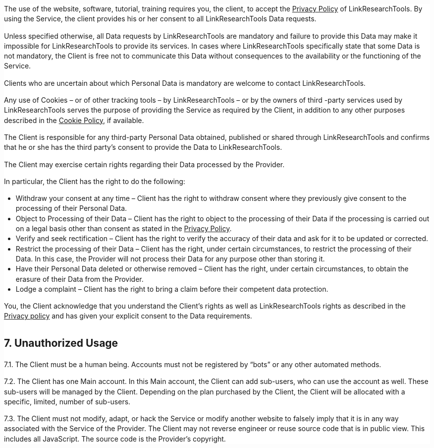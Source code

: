 The use of the website, software, tutorial, training requires you, the client, to accept the [Privacy Policy](https://lrt.co/privacy/tc) of LinkResearchTools. By using the Service, the client provides his or her consent to all LinkResearchTools Data requests.

Unless specified otherwise, all Data requests by LinkResearchTools are mandatory and failure to provide this Data may make it impossible for LinkResearchTools to provide its services. In cases where LinkResearchTools specifically state that some Data is not mandatory, the Client is free not to communicate this Data without consequences to the availability or the functioning of the Service.

Clients who are uncertain about which Personal Data is mandatory are welcome to contact LinkResearchTools.

Any use of Cookies – or of other tracking tools – by LinkResearchTools – or by the owners of third -party services used by LinkResearchTools serves the purpose of providing the Service as required by the Client, in addition to any other purposes described in the [Cookie Policy](https://lrt.co/cookies), if available.

The Client is responsible for any third-party Personal Data obtained, published or shared through LinkResearchTools and confirms that he or she has the third party’s consent to provide the Data to LinkResearchTools.

The Client may exercise certain rights regarding their Data processed by the Provider.

In particular, the Client has the right to do the following:

* Withdraw your consent at any time – Client has the right to withdraw consent where they previously give consent to the processing of their Personal Data.
* Object to Processing of their Data – Client has the right to object to the processing of their Data if the processing is carried out on a legal basis other than consent as stated in the [Privacy Policy](https://www.linkresearchtools.com/legal/privacy.md#privacy-policy).
* Verify and seek rectification – Client has the right to verify the accuracy of their data and ask for it to be updated or corrected.
* Restrict the processing of their Data – Client has the right, under certain circumstances, to restrict the processing of their Data. In this case, the Provider will not process their Data for any purpose other than storing it.
* Have their Personal Data deleted or otherwise removed – Client has the right, under certain circumstances, to obtain the erasure of their Data from the Provider.
* Lodge a complaint – Client has the right to bring a claim before their competent data protection.

You, the Client acknowledge that you understand the Client’s rights as well as LinkResearchTools rights as described in the [Privacy policy](https://www.linkresearchtools.com/legal/privacy.md#privacy-policy) and has given your explicit consent to the Data requirements.

7\. Unauthorized Usage
----------------------

7.1. The Client must be a human being. Accounts must not be registered by “bots” or any other automated methods.

7.2. The Client has one Main account. In this Main account, the Client can add sub-users, who can use the account as well. These sub-users will be managed by the Client. Depending on the plan purchased by the Client, the Client will be allocated with a specific, limited, number of sub-users.

7.3. The Client must not modify, adapt, or hack the Service or modify another website to falsely imply that it is in any way associated with the Service of the Provider. The Client may not reverse engineer or reuse source code that is in public view. This includes all JavaScript. The source code is the Provider’s copyright.
